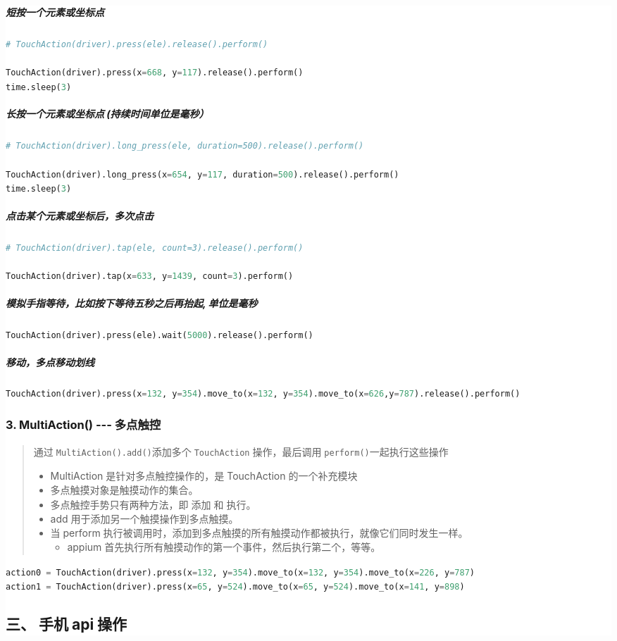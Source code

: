 ##### 短按一个元素或坐标点

```python
# TouchAction(driver).press(ele).release().perform()

TouchAction(driver).press(x=668, y=117).release().perform()
time.sleep(3)
```

##### 长按一个元素或坐标点 (持续时间单位是毫秒）

```python
# TouchAction(driver).long_press(ele, duration=500).release().perform()

TouchAction(driver).long_press(x=654, y=117, duration=500).release().perform()
time.sleep(3)
```

##### 点击某个元素或坐标后，多次点击

```python
# TouchAction(driver).tap(ele, count=3).release().perform()

TouchAction(driver).tap(x=633, y=1439, count=3).perform()
```

##### 模拟手指等待，比如按下等待五秒之后再抬起, 单位是毫秒

```python
TouchAction(driver).press(ele).wait(5000).release().perform()
```

##### 移动，多点移动划线

```python
TouchAction(driver).press(x=132, y=354).move_to(x=132, y=354).move_to(x=626,y=787).release().perform()
```

### 3. MultiAction() --- 多点触控

> 通过 `MultiAction().add()`添加多个 `TouchAction` 操作，最后调用 `perform()`一起执行这些操作
>
> - MultiAction 是针对多点触控操作的，是 TouchAction 的一个补充模块
> - 多点触摸对象是触摸动作的集合。
> - 多点触控手势只有两种方法，即 添加 和 执行。
> - add 用于添加另一个触摸操作到多点触摸。
> - 当 perform 执行被调用时，添加到多点触摸的所有触摸动作都被执行，就像它们同时发生一样。
>   - appium 首先执行所有触摸动作的第一个事件，然后执行第二个，等等。

```python
action0 = TouchAction(driver).press(x=132, y=354).move_to(x=132, y=354).move_to(x=226, y=787)
action1 = TouchAction(driver).press(x=65, y=524).move_to(x=65, y=524).move_to(x=141, y=898)
```

## 三、 手机 api 操作
